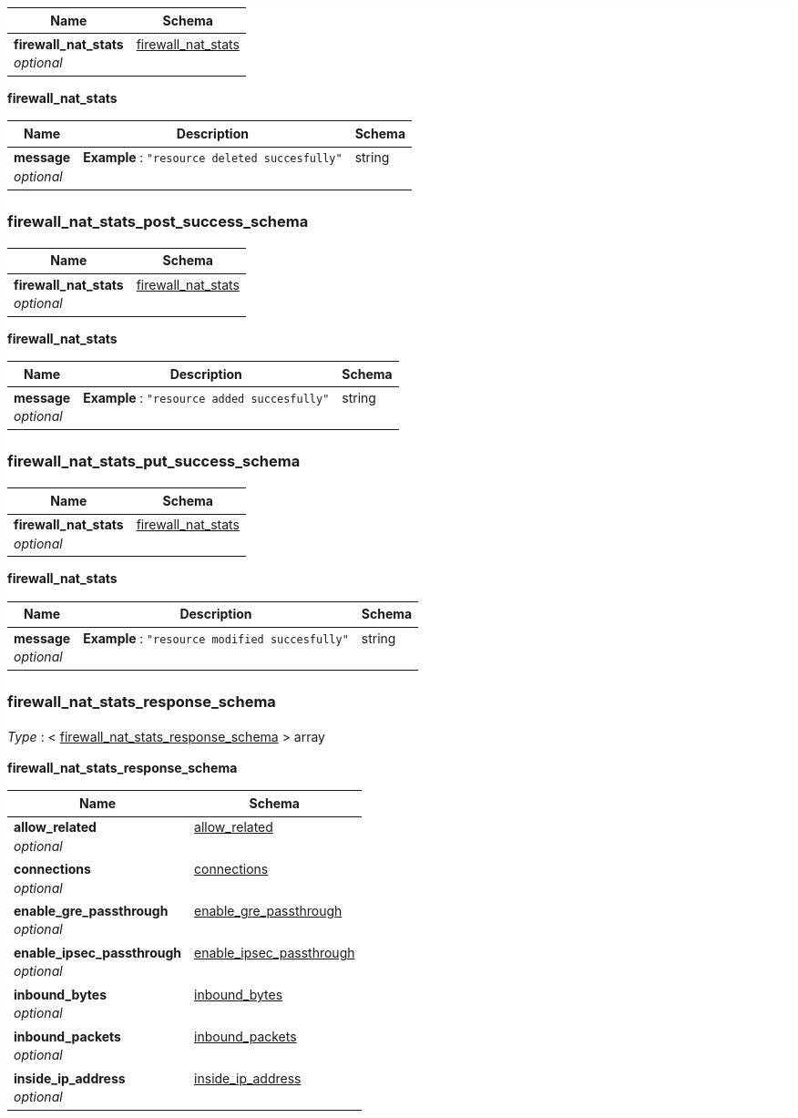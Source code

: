 |Name|Schema|
|---|---|
|**firewall\_nat\_stats**  <br>*optional*|[firewall\_nat\_stats](#firewall\_nat\_stats\_delete\_success\_schema-firewall\_nat\_stats)|

<a name="firewall\_nat\_stats\_delete\_success\_schema-firewall\_nat\_stats"></a>
**firewall\_nat\_stats**

|Name|Description|Schema|
|---|---|---|
|**message**  <br>*optional*|**Example** : `"resource deleted succesfully"`|string|


<a name="firewall\_nat\_stats\_post\_success\_schema"></a>
### firewall\_nat\_stats\_post\_success\_schema

|Name|Schema|
|---|---|
|**firewall\_nat\_stats**  <br>*optional*|[firewall\_nat\_stats](#firewall\_nat\_stats\_post\_success\_schema-firewall\_nat\_stats)|

<a name="firewall\_nat\_stats\_post\_success\_schema-firewall\_nat\_stats"></a>
**firewall\_nat\_stats**

|Name|Description|Schema|
|---|---|---|
|**message**  <br>*optional*|**Example** : `"resource added succesfully"`|string|


<a name="firewall\_nat\_stats\_put\_success\_schema"></a>
### firewall\_nat\_stats\_put\_success\_schema

|Name|Schema|
|---|---|
|**firewall\_nat\_stats**  <br>*optional*|[firewall\_nat\_stats](#firewall\_nat\_stats\_put\_success\_schema-firewall\_nat\_stats)|

<a name="firewall\_nat\_stats\_put\_success\_schema-firewall\_nat\_stats"></a>
**firewall\_nat\_stats**

|Name|Description|Schema|
|---|---|---|
|**message**  <br>*optional*|**Example** : `"resource modified succesfully"`|string|


<a name="firewall\_nat\_stats\_response\_schema"></a>
### firewall\_nat\_stats\_response\_schema
*Type* : < [firewall\_nat\_stats\_response\_schema](#firewall\_nat\_stats\_response\_schema-inline) > array

<a name="firewall\_nat\_stats\_response\_schema-inline"></a>
**firewall\_nat\_stats\_response\_schema**

|Name|Schema|
|---|---|
|**allow\_related**  <br>*optional*|[allow\_related](#allow\_related)|
|**connections**  <br>*optional*|[connections](#connections)|
|**enable\_gre\_passthrough**  <br>*optional*|[enable\_gre\_passthrough](#enable\_gre\_passthrough)|
|**enable\_ipsec\_passthrough**  <br>*optional*|[enable\_ipsec\_passthrough](#enable\_ipsec\_passthrough)|
|**inbound\_bytes**  <br>*optional*|[inbound\_bytes](#inbound\_bytes)|
|**inbound\_packets**  <br>*optional*|[inbound\_packets](#inbound\_packets)|
|**inside\_ip\_address**  <br>*optional*|[inside\_ip\_address](#inside\_ip\_address)|